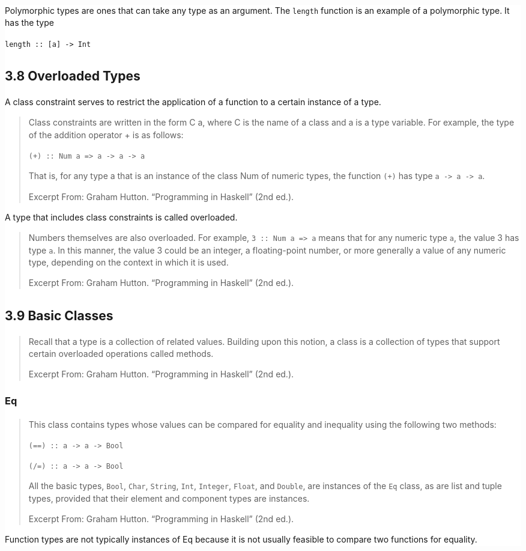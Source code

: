 Polymorphic types are ones that can take any type as an argument. The `length` function is an example of a polymorphic type. It has the type

`length :: [a] -> Int`

## 3.8 Overloaded Types

A class constraint serves to restrict the application of a function to a certain instance of a type.

> Class constraints are written in the form C a, where C is the name of a class and a is a type variable. For example, the type of the addition operator + is as follows:
>
> `(+) :: Num a => a -> a -> a`
>
> That is, for any type a that is an instance of the class Num of numeric types, the function `(+)` has type `a -> a -> a`.
>
> Excerpt From: Graham Hutton. “Programming in Haskell” (2nd ed.).

A type that includes class constraints is called overloaded.

> Numbers themselves are also overloaded. For example, `3 :: Num a => a` means that for any numeric type `a`, the value 3 has type `a`. In this manner, the value 3 could be an integer, a floating-point number, or more generally a value of any numeric type, depending on the context in which it is used.
>
> Excerpt From: Graham Hutton. “Programming in Haskell” (2nd ed.).

## 3.9 Basic Classes

> Recall that a type is a collection of related values. Building upon this notion, a class is a collection of types that support certain overloaded operations called methods.
>
> Excerpt From: Graham Hutton. “Programming in Haskell” (2nd ed.).

### Eq

> This class contains types whose values can be compared for equality and inequality using the following two methods:
>
> `(==) :: a -> a -> Bool`
>
> `(/=) :: a -> a -> Bool`
>
> All the basic types, `Bool`, `Char`, `String`, `Int`, `Integer`, `Float`, and `Double`, are instances of the `Eq` class, as are list and tuple types, provided that their element and component types are instances.
>
> Excerpt From: Graham Hutton. “Programming in Haskell” (2nd ed.).

Function types are not typically instances of Eq because it is not usually feasible to compare two functions for equality.
